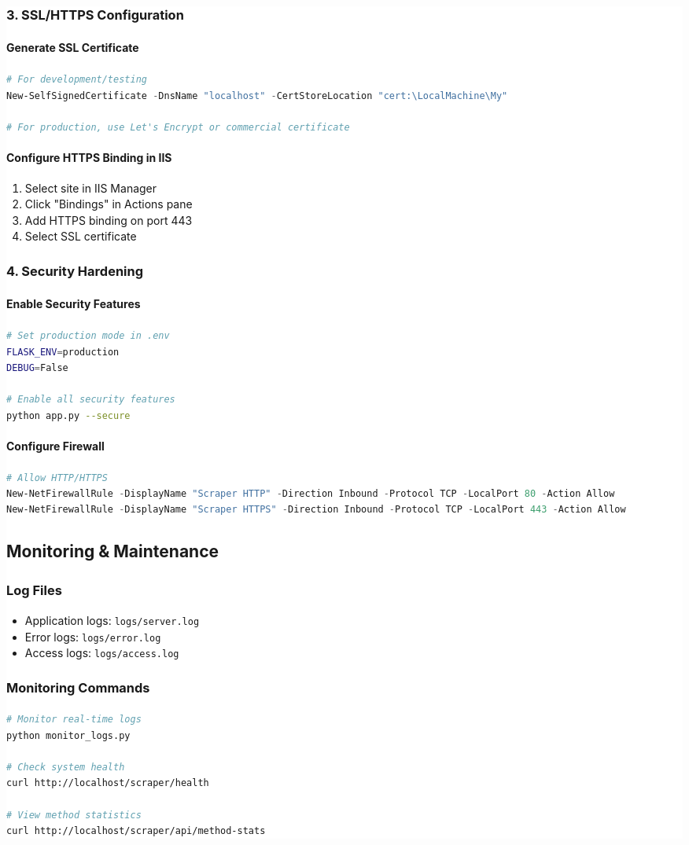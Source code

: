 ### 3. SSL/HTTPS Configuration

#### Generate SSL Certificate
```powershell
# For development/testing
New-SelfSignedCertificate -DnsName "localhost" -CertStoreLocation "cert:\LocalMachine\My"

# For production, use Let's Encrypt or commercial certificate
```

#### Configure HTTPS Binding in IIS
1. Select site in IIS Manager
2. Click "Bindings" in Actions pane
3. Add HTTPS binding on port 443
4. Select SSL certificate

### 4. Security Hardening

#### Enable Security Features
```bash
# Set production mode in .env
FLASK_ENV=production
DEBUG=False

# Enable all security features
python app.py --secure
```

#### Configure Firewall
```powershell
# Allow HTTP/HTTPS
New-NetFirewallRule -DisplayName "Scraper HTTP" -Direction Inbound -Protocol TCP -LocalPort 80 -Action Allow
New-NetFirewallRule -DisplayName "Scraper HTTPS" -Direction Inbound -Protocol TCP -LocalPort 443 -Action Allow
```

## Monitoring & Maintenance

### Log Files
- Application logs: `logs/server.log`
- Error logs: `logs/error.log`
- Access logs: `logs/access.log`

### Monitoring Commands
```bash
# Monitor real-time logs
python monitor_logs.py

# Check system health
curl http://localhost/scraper/health

# View method statistics
curl http://localhost/scraper/api/method-stats
```
